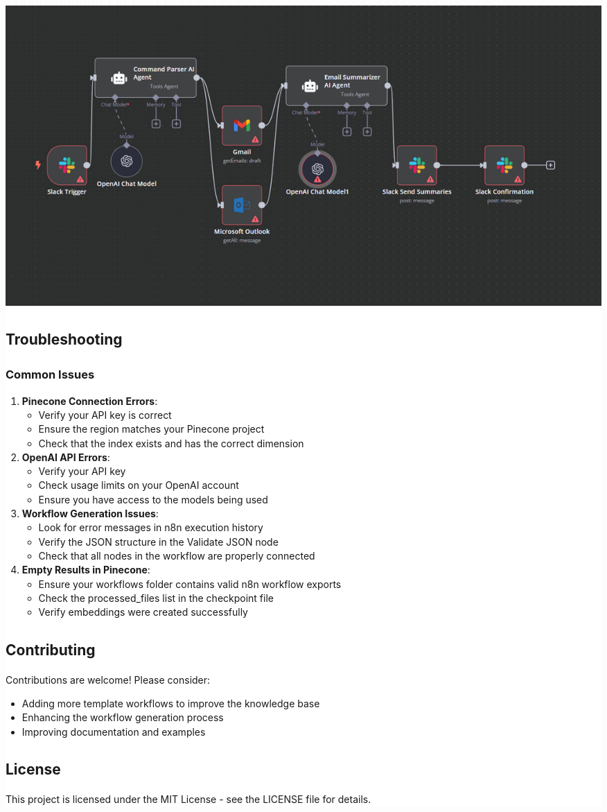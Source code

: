 ![Example Image](Screenshot/Ex2.png)

## Troubleshooting

### Common Issues

1.  **Pinecone Connection Errors**:
    *   Verify your API key is correct
    *   Ensure the region matches your Pinecone project
    *   Check that the index exists and has the correct dimension
2.  **OpenAI API Errors**:
    *   Verify your API key
    *   Check usage limits on your OpenAI account
    *   Ensure you have access to the models being used
3.  **Workflow Generation Issues**:
    *   Look for error messages in n8n execution history
    *   Verify the JSON structure in the Validate JSON node
    *   Check that all nodes in the workflow are properly connected
4.  **Empty Results in Pinecone**:
    *   Ensure your workflows folder contains valid n8n workflow exports
    *   Check the processed\_files list in the checkpoint file
    *   Verify embeddings were created successfully

## Contributing

Contributions are welcome! Please consider:

*   Adding more template workflows to improve the knowledge base
*   Enhancing the workflow generation process
*   Improving documentation and examples

## License

This project is licensed under the MIT License - see the LICENSE file for details.
